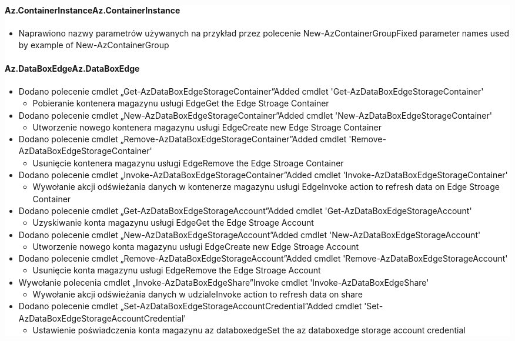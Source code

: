 #### <a name="azcontainerinstance"></a><span data-ttu-id="f25f7-111">Az.ContainerInstance</span><span class="sxs-lookup"><span data-stu-id="f25f7-111">Az.ContainerInstance</span></span>
* <span data-ttu-id="f25f7-112">Naprawiono nazwy parametrów używanych na przykład przez polecenie New-AzContainerGroup</span><span class="sxs-lookup"><span data-stu-id="f25f7-112">Fixed parameter names used by example of New-AzContainerGroup</span></span>

#### <a name="azdataboxedge"></a><span data-ttu-id="f25f7-113">Az.DataBoxEdge</span><span class="sxs-lookup"><span data-stu-id="f25f7-113">Az.DataBoxEdge</span></span>
* <span data-ttu-id="f25f7-114">Dodano polecenie cmdlet „Get-AzDataBoxEdgeStorageContainer”</span><span class="sxs-lookup"><span data-stu-id="f25f7-114">Added cmdlet 'Get-AzDataBoxEdgeStorageContainer'</span></span>
  - <span data-ttu-id="f25f7-115">Pobieranie kontenera magazynu usługi Edge</span><span class="sxs-lookup"><span data-stu-id="f25f7-115">Get the Edge Stroage Container</span></span>
* <span data-ttu-id="f25f7-116">Dodano polecenie cmdlet „New-AzDataBoxEdgeStorageContainer”</span><span class="sxs-lookup"><span data-stu-id="f25f7-116">Added cmdlet 'New-AzDataBoxEdgeStorageContainer'</span></span>
  - <span data-ttu-id="f25f7-117">Utworzenie nowego kontenera magazynu usługi Edge</span><span class="sxs-lookup"><span data-stu-id="f25f7-117">Create new Edge Stroage Container</span></span>
* <span data-ttu-id="f25f7-118">Dodano polecenie cmdlet „Remove-AzDataBoxEdgeStorageContainer”</span><span class="sxs-lookup"><span data-stu-id="f25f7-118">Added cmdlet 'Remove-AzDataBoxEdgeStorageContainer'</span></span>
  - <span data-ttu-id="f25f7-119">Usunięcie kontenera magazynu usługi Edge</span><span class="sxs-lookup"><span data-stu-id="f25f7-119">Remove the Edge Stroage Container</span></span>
* <span data-ttu-id="f25f7-120">Dodano polecenie cmdlet „Invoke-AzDataBoxEdgeStorageContainer”</span><span class="sxs-lookup"><span data-stu-id="f25f7-120">Added cmdlet 'Invoke-AzDataBoxEdgeStorageContainer'</span></span>
  - <span data-ttu-id="f25f7-121">Wywołanie akcji odświeżania danych w kontenerze magazynu usługi Edge</span><span class="sxs-lookup"><span data-stu-id="f25f7-121">Invoke action to refresh data on Edge Stroage Container</span></span>
* <span data-ttu-id="f25f7-122">Dodano polecenie cmdlet „Get-AzDataBoxEdgeStorageAccount”</span><span class="sxs-lookup"><span data-stu-id="f25f7-122">Added cmdlet 'Get-AzDataBoxEdgeStorageAccount'</span></span>
  - <span data-ttu-id="f25f7-123">Uzyskiwanie konta magazynu usługi Edge</span><span class="sxs-lookup"><span data-stu-id="f25f7-123">Get the Edge Stroage Account</span></span>
* <span data-ttu-id="f25f7-124">Dodano polecenie cmdlet „New-AzDataBoxEdgeStorageAccount”</span><span class="sxs-lookup"><span data-stu-id="f25f7-124">Added cmdlet 'New-AzDataBoxEdgeStorageAccount'</span></span>
  - <span data-ttu-id="f25f7-125">Utworzenie nowego konta magazynu usługi Edge</span><span class="sxs-lookup"><span data-stu-id="f25f7-125">Create new Edge Stroage Account</span></span>
* <span data-ttu-id="f25f7-126">Dodano polecenie cmdlet „Remove-AzDataBoxEdgeStorageAccount”</span><span class="sxs-lookup"><span data-stu-id="f25f7-126">Added cmdlet 'Remove-AzDataBoxEdgeStorageAccount'</span></span>
  - <span data-ttu-id="f25f7-127">Usunięcie konta magazynu usługi Edge</span><span class="sxs-lookup"><span data-stu-id="f25f7-127">Remove the Edge Stroage Account</span></span>
* <span data-ttu-id="f25f7-128">Wywołanie polecenia cmdlet „Invoke-AzDataBoxEdgeShare”</span><span class="sxs-lookup"><span data-stu-id="f25f7-128">Invoke cmdlet 'Invoke-AzDataBoxEdgeShare'</span></span>
  - <span data-ttu-id="f25f7-129">Wywołanie akcji odświeżania danych w udziale</span><span class="sxs-lookup"><span data-stu-id="f25f7-129">Invoke action to refresh data on share</span></span>
* <span data-ttu-id="f25f7-130">Dodano polecenie cmdlet „Set-AzDataBoxEdgeStorageAccountCredential”</span><span class="sxs-lookup"><span data-stu-id="f25f7-130">Added cmdlet 'Set-AzDataBoxEdgeStorageAccountCredential'</span></span>
  - <span data-ttu-id="f25f7-131">Ustawienie poświadczenia konta magazynu az databoxedge</span><span class="sxs-lookup"><span data-stu-id="f25f7-131">Set the az databoxedge storage account credential</span></span>

